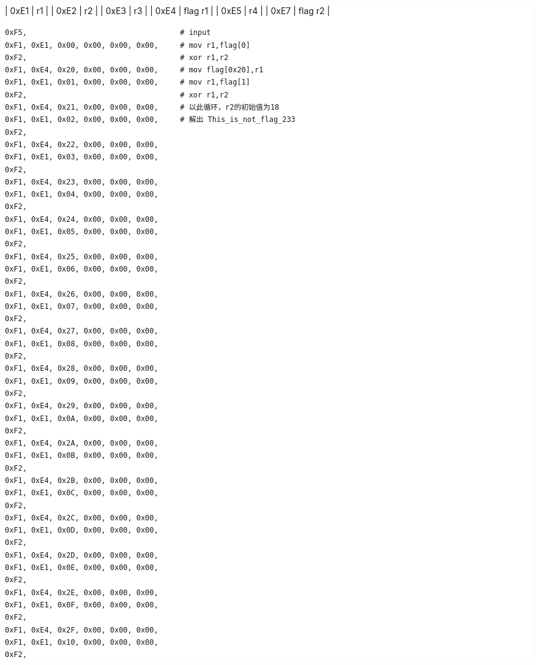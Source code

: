 | 0xE1 |   r1    |
| 0xE2 |   r2    |
| 0xE3 |   r3    |
| 0xE4 | flag r1 |
| 0xE5 |   r4    |
| 0xE7 | flag r2 |



```txt
0xF5, 									# input
0xF1, 0xE1, 0x00, 0x00, 0x00, 0x00,     # mov r1,flag[0]
0xF2, 									# xor r1,r2
0xF1, 0xE4, 0x20, 0x00, 0x00, 0x00, 	# mov flag[0x20],r1
0xF1, 0xE1, 0x01, 0x00, 0x00, 0x00, 	# mov r1,flag[1]
0xF2, 									# xor r1,r2
0xF1, 0xE4, 0x21, 0x00, 0x00, 0x00, 	# 以此循环，r2的初始值为18
0xF1, 0xE1, 0x02, 0x00, 0x00, 0x00, 	# 解出 This_is_not_flag_233
0xF2, 
0xF1, 0xE4, 0x22, 0x00, 0x00, 0x00, 
0xF1, 0xE1, 0x03, 0x00, 0x00, 0x00, 
0xF2, 
0xF1, 0xE4, 0x23, 0x00, 0x00, 0x00, 
0xF1, 0xE1, 0x04, 0x00, 0x00, 0x00, 
0xF2, 
0xF1, 0xE4, 0x24, 0x00, 0x00, 0x00, 
0xF1, 0xE1, 0x05, 0x00, 0x00, 0x00, 
0xF2, 
0xF1, 0xE4, 0x25, 0x00, 0x00, 0x00, 
0xF1, 0xE1, 0x06, 0x00, 0x00, 0x00, 
0xF2, 
0xF1, 0xE4, 0x26, 0x00, 0x00, 0x00, 
0xF1, 0xE1, 0x07, 0x00, 0x00, 0x00, 
0xF2, 
0xF1, 0xE4, 0x27, 0x00, 0x00, 0x00, 
0xF1, 0xE1, 0x08, 0x00, 0x00, 0x00, 
0xF2, 
0xF1, 0xE4, 0x28, 0x00, 0x00, 0x00, 
0xF1, 0xE1, 0x09, 0x00, 0x00, 0x00, 
0xF2, 
0xF1, 0xE4, 0x29, 0x00, 0x00, 0x00, 
0xF1, 0xE1, 0x0A, 0x00, 0x00, 0x00, 
0xF2, 
0xF1, 0xE4, 0x2A, 0x00, 0x00, 0x00, 
0xF1, 0xE1, 0x0B, 0x00, 0x00, 0x00, 
0xF2, 
0xF1, 0xE4, 0x2B, 0x00, 0x00, 0x00, 
0xF1, 0xE1, 0x0C, 0x00, 0x00, 0x00, 
0xF2, 
0xF1, 0xE4, 0x2C, 0x00, 0x00, 0x00, 
0xF1, 0xE1, 0x0D, 0x00, 0x00, 0x00, 
0xF2, 
0xF1, 0xE4, 0x2D, 0x00, 0x00, 0x00, 
0xF1, 0xE1, 0x0E, 0x00, 0x00, 0x00, 
0xF2, 
0xF1, 0xE4, 0x2E, 0x00, 0x00, 0x00, 
0xF1, 0xE1, 0x0F, 0x00, 0x00, 0x00, 
0xF2, 
0xF1, 0xE4, 0x2F, 0x00, 0x00, 0x00, 
0xF1, 0xE1, 0x10, 0x00, 0x00, 0x00, 
0xF2, 
```